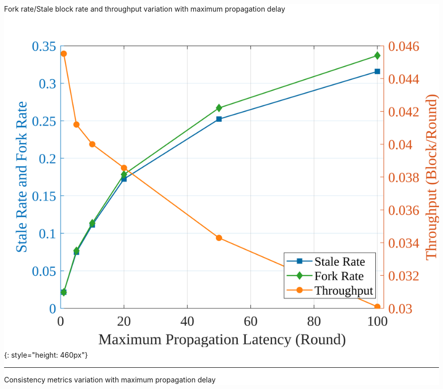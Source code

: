 Fork rate/Stale block rate and throughput variation with maximum propagation delay

![latency-throughput](doc/latency-throughput.svg){: style="height: 460px"}

---
Consistency metrics variation with maximum propagation delay
